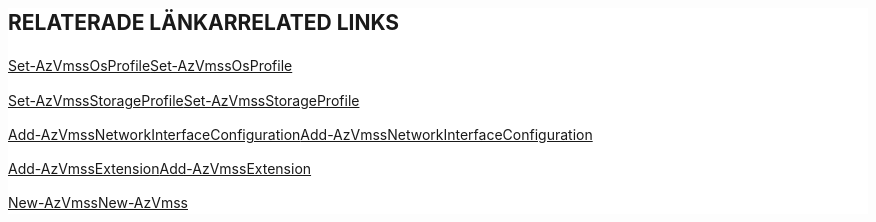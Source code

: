 ## <span data-ttu-id="4f2d8-280">RELATERADE LÄNKAR</span><span class="sxs-lookup"><span data-stu-id="4f2d8-280">RELATED LINKS</span></span>

[<span data-ttu-id="4f2d8-281">Set-AzVmssOsProfile</span><span class="sxs-lookup"><span data-stu-id="4f2d8-281">Set-AzVmssOsProfile</span></span>](./Set-AzVmssOsProfile.md)

[<span data-ttu-id="4f2d8-282">Set-AzVmssStorageProfile</span><span class="sxs-lookup"><span data-stu-id="4f2d8-282">Set-AzVmssStorageProfile</span></span>](./Set-AzVmssStorageProfile.md)

[<span data-ttu-id="4f2d8-283">Add-AzVmssNetworkInterfaceConfiguration</span><span class="sxs-lookup"><span data-stu-id="4f2d8-283">Add-AzVmssNetworkInterfaceConfiguration</span></span>](./Add-AzVmssNetworkInterfaceConfiguration.md)

[<span data-ttu-id="4f2d8-284">Add-AzVmssExtension</span><span class="sxs-lookup"><span data-stu-id="4f2d8-284">Add-AzVmssExtension</span></span>](./Add-AzVmssExtension.md)

[<span data-ttu-id="4f2d8-285">New-AzVmss</span><span class="sxs-lookup"><span data-stu-id="4f2d8-285">New-AzVmss</span></span>](./New-AzVmss.md)
